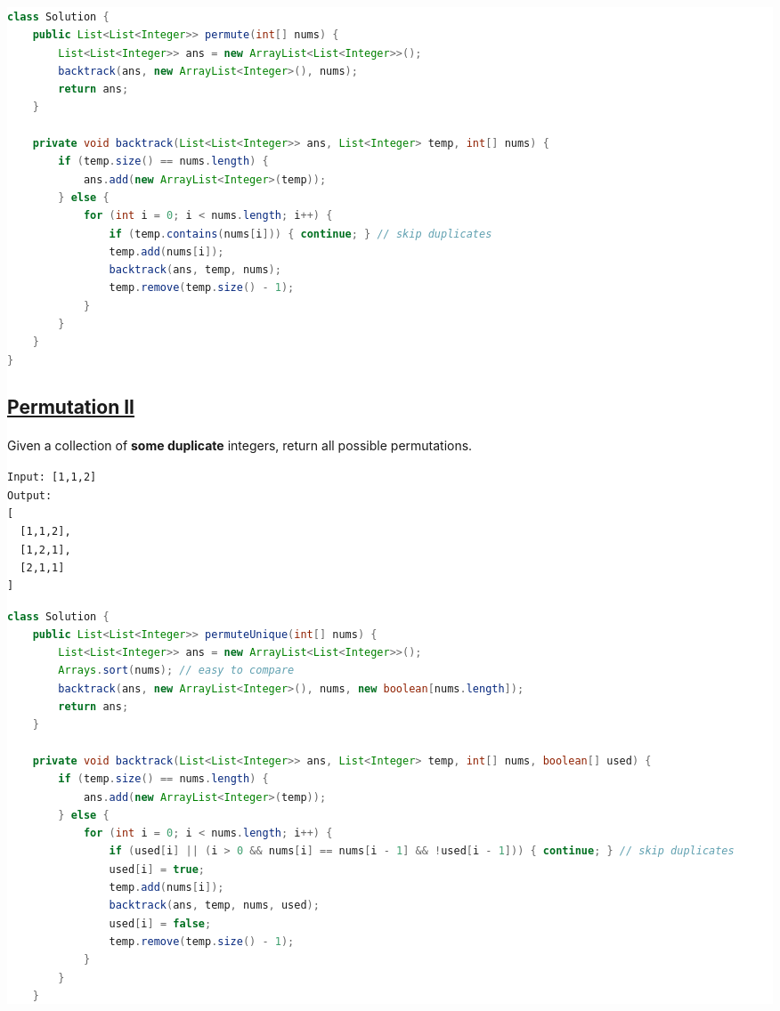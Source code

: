 ``` java
class Solution {
    public List<List<Integer>> permute(int[] nums) {
        List<List<Integer>> ans = new ArrayList<List<Integer>>();
        backtrack(ans, new ArrayList<Integer>(), nums);
        return ans;
    }
    
    private void backtrack(List<List<Integer>> ans, List<Integer> temp, int[] nums) {
        if (temp.size() == nums.length) {
            ans.add(new ArrayList<Integer>(temp));
        } else {
            for (int i = 0; i < nums.length; i++) {
                if (temp.contains(nums[i])) { continue; } // skip duplicates
                temp.add(nums[i]);
                backtrack(ans, temp, nums);
                temp.remove(temp.size() - 1);
            }
        }
    }
}
```

## [Permutation II](https://leetcode.com/problems/permutations-ii/)

Given a collection of **some duplicate** integers, return all possible permutations.

<iframe src="https://www.youtube.com/watch?v=ziKo42Q3nQ8&t=8s" frameborder="0" allowfullscreen></iframe>

```
Input: [1,1,2]
Output:
[
  [1,1,2],
  [1,2,1],
  [2,1,1]
]
```

``` java
class Solution {
    public List<List<Integer>> permuteUnique(int[] nums) {
        List<List<Integer>> ans = new ArrayList<List<Integer>>();
        Arrays.sort(nums); // easy to compare 
        backtrack(ans, new ArrayList<Integer>(), nums, new boolean[nums.length]);
        return ans;
    }
    
    private void backtrack(List<List<Integer>> ans, List<Integer> temp, int[] nums, boolean[] used) {
        if (temp.size() == nums.length) {
            ans.add(new ArrayList<Integer>(temp));
        } else {
            for (int i = 0; i < nums.length; i++) {
                if (used[i] || (i > 0 && nums[i] == nums[i - 1] && !used[i - 1])) { continue; } // skip duplicates
                used[i] = true;
                temp.add(nums[i]);
                backtrack(ans, temp, nums, used);
                used[i] = false;
                temp.remove(temp.size() - 1);
            }
        }
    }
```